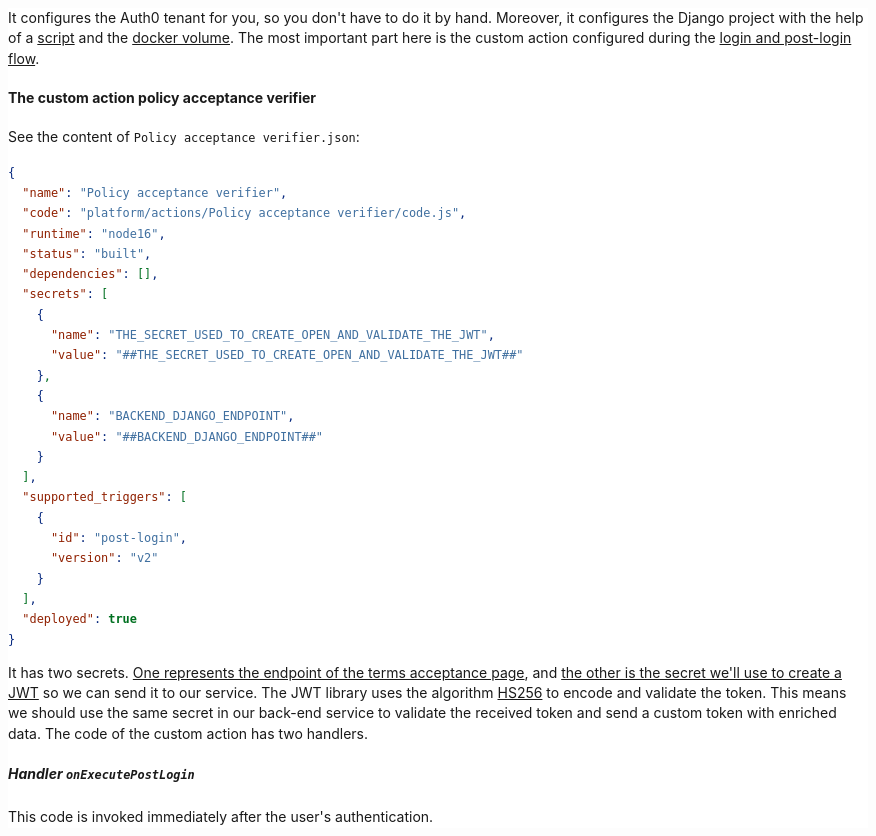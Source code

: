 It configures the Auth0 tenant for you, so you don't have to do it by hand. Moreover, it configures the Django project with the help of a [script](https://github.com/willianantunes/tutorials/blob/ca442fbf94a7ac4ae50b77a6eba89dc96b79f0bb/2022/08/django-redirect-with-actions/auth0-infrastructure/scripts/env_setter.py) and the [docker volume](https://github.com/willianantunes/tutorials/blob/ca442fbf94a7ac4ae50b77a6eba89dc96b79f0bb/2022/08/django-redirect-with-actions/docker-compose.yaml#L15-L16). The most important part here is the custom action configured during the [login and post-login flow](https://auth0.com/docs/customize/actions/flows-and-triggers/login-flow#login-post-login).

#### The custom action policy acceptance verifier

See the content of `Policy acceptance verifier.json`:

```json
{
  "name": "Policy acceptance verifier",
  "code": "platform/actions/Policy acceptance verifier/code.js",
  "runtime": "node16",
  "status": "built",
  "dependencies": [],
  "secrets": [
    {
      "name": "THE_SECRET_USED_TO_CREATE_OPEN_AND_VALIDATE_THE_JWT",
      "value": "##THE_SECRET_USED_TO_CREATE_OPEN_AND_VALIDATE_THE_JWT##"
    },
    {
      "name": "BACKEND_DJANGO_ENDPOINT",
      "value": "##BACKEND_DJANGO_ENDPOINT##"
    }
  ],
  "supported_triggers": [
    {
      "id": "post-login",
      "version": "v2"
    }
  ],
  "deployed": true
}
```

It has two secrets. [One represents the endpoint of the terms acceptance page](https://github.com/willianantunes/tutorials/blob/ca442fbf94a7ac4ae50b77a6eba89dc96b79f0bb/2022/08/django-redirect-with-actions/auth0-infrastructure/platform/actions/Policy%20acceptance%20verifier.json#L13-L14), and [the other is the secret we'll use to create a JWT](https://github.com/willianantunes/tutorials/blob/ca442fbf94a7ac4ae50b77a6eba89dc96b79f0bb/2022/08/django-redirect-with-actions/auth0-infrastructure/platform/actions/Policy%20acceptance%20verifier.json#L9-L10) so we can send it to our service. The JWT library uses the algorithm [HS256](https://auth0.com/blog/rs256-vs-hs256-whats-the-difference/#HS256-Signing-Algorithm) to encode and validate the token. This means we should use the same secret in our back-end service to validate the received token and send a custom token with enriched data. The code of the custom action has two handlers.

##### Handler `onExecutePostLogin`

This code is invoked immediately after the user's authentication.
